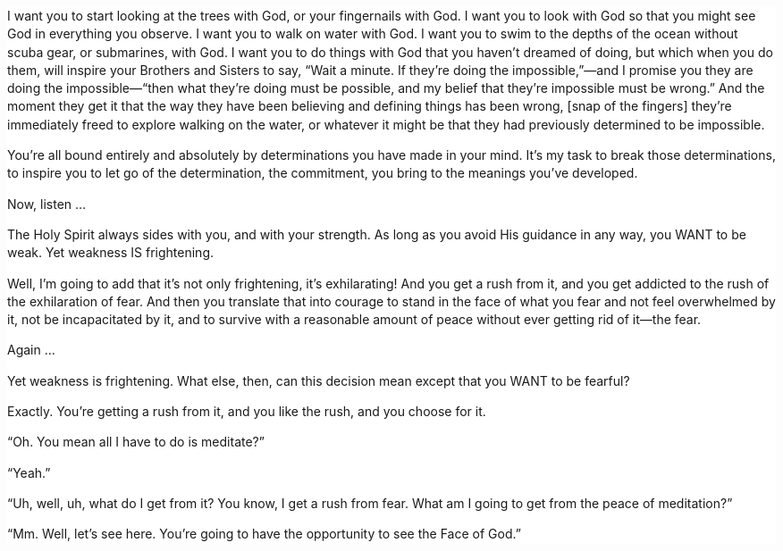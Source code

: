 I want you to start looking at the trees with God, or your fingernails
with God. I want you to look with God so that you might see God in
everything you observe. I want you to walk on water with God. I want you
to swim to the depths of the ocean without scuba gear, or submarines,
with God. I want you to do things with God that you haven&rsquo;t
dreamed of doing, but which when you do them, will inspire your Brothers
and Sisters to say, &ldquo;Wait a minute. If they&rsquo;re doing the
impossible,&rdquo;&mdash;and I promise you they are doing the
impossible&mdash;&ldquo;then what they&rsquo;re doing must be possible,
and my belief that they&rsquo;re impossible must be wrong.&rdquo; And
the moment they get it that the way they have been believing and
defining things has been wrong, [snap of the fingers] they&rsquo;re
immediately freed to explore walking on the water, or whatever it might
be that they had previously determined to be impossible.

You&rsquo;re all bound entirely and absolutely by determinations you
have made in your mind. It&rsquo;s my task to break those
determinations, to inspire you to let go of the determination, the
commitment, you bring to the meanings you&rsquo;ve developed.

Now, listen &hellip;

<div markdown="1" class="well book">
The Holy Spirit always sides with you, and with your strength. As long
as you avoid His guidance in any way, you WANT to be weak. Yet weakness
IS frightening.
</div>

Well, I&rsquo;m going to add that it&rsquo;s not only frightening,
it&rsquo;s exhilarating! And you get a rush from it, and you get
addicted to the rush of the exhilaration of fear. And then you translate
that into courage to stand in the face of what you fear and not feel
overwhelmed by it, not be incapacitated by it, and to survive with a
reasonable amount of peace without ever getting rid of it&mdash;the
fear.

Again &hellip;

<div markdown="1" class="well book">
Yet weakness is frightening. What else, then, can this decision mean
except that you WANT to be fearful?
</div>

Exactly. You&rsquo;re getting a rush from it, and you like the rush, and
you choose for it.

&ldquo;Oh. You mean all I have to do is meditate?&rdquo;

 &ldquo;Yeah.&rdquo;

&ldquo;Uh, well, uh, what do I get from it? You know, I get a rush from
fear. What am I going to get from the peace of meditation?&rdquo;

&ldquo;Mm. Well, let&rsquo;s see here. You&rsquo;re going to have the
opportunity to see the Face of God.&rdquo;


[^1]: T7.10 The Confusion of Strength and Weakness